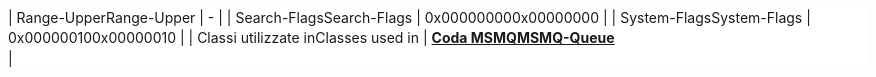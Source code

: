 | <span data-ttu-id="6e66a-260">Range-Upper</span><span class="sxs-lookup"><span data-stu-id="6e66a-260">Range-Upper</span></span>            | \-                                           |
| <span data-ttu-id="6e66a-261">Search-Flags</span><span class="sxs-lookup"><span data-stu-id="6e66a-261">Search-Flags</span></span>           | <span data-ttu-id="6e66a-262">0x00000000</span><span class="sxs-lookup"><span data-stu-id="6e66a-262">0x00000000</span></span>                                   |
| <span data-ttu-id="6e66a-263">System-Flags</span><span class="sxs-lookup"><span data-stu-id="6e66a-263">System-Flags</span></span>           | <span data-ttu-id="6e66a-264">0x00000010</span><span class="sxs-lookup"><span data-stu-id="6e66a-264">0x00000010</span></span>                                   |
| <span data-ttu-id="6e66a-265">Classi utilizzate in</span><span class="sxs-lookup"><span data-stu-id="6e66a-265">Classes used in</span></span>        | [<span data-ttu-id="6e66a-266">**Coda MSMQ**</span><span class="sxs-lookup"><span data-stu-id="6e66a-266">**MSMQ-Queue**</span></span>](c-msmqqueue.md)<br/> |



 

 





